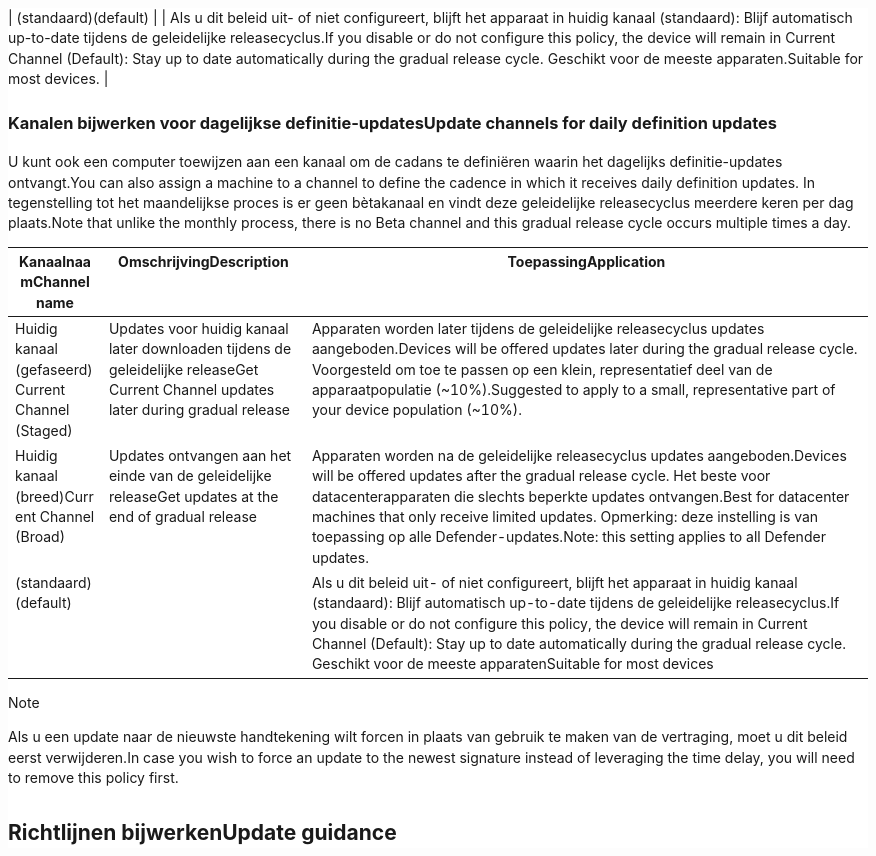 | <span data-ttu-id="4afb0-153">(standaard)</span><span class="sxs-lookup"><span data-stu-id="4afb0-153">(default)</span></span>  |   | <span data-ttu-id="4afb0-154">Als u dit beleid uit- of niet configureert, blijft het apparaat in huidig kanaal (standaard): Blijf automatisch up-to-date tijdens de geleidelijke releasecyclus.</span><span class="sxs-lookup"><span data-stu-id="4afb0-154">If you disable or do not configure this policy, the device will remain in Current Channel (Default): Stay up to date automatically during the gradual release cycle.</span></span> <span data-ttu-id="4afb0-155">Geschikt voor de meeste apparaten.</span><span class="sxs-lookup"><span data-stu-id="4afb0-155">Suitable for most devices.</span></span>  |

### <a name="update-channels-for-daily-definition-updates"></a><span data-ttu-id="4afb0-156">Kanalen bijwerken voor dagelijkse definitie-updates</span><span class="sxs-lookup"><span data-stu-id="4afb0-156">Update channels for daily definition updates</span></span>

<span data-ttu-id="4afb0-157">U kunt ook een computer toewijzen aan een kanaal om de cadans te definiëren waarin het dagelijks definitie-updates ontvangt.</span><span class="sxs-lookup"><span data-stu-id="4afb0-157">You can also assign a machine to a channel to define the cadence in which it receives daily definition updates.</span></span> <span data-ttu-id="4afb0-158">In tegenstelling tot het maandelijkse proces is er geen bètakanaal en vindt deze geleidelijke releasecyclus meerdere keren per dag plaats.</span><span class="sxs-lookup"><span data-stu-id="4afb0-158">Note that unlike the monthly process, there is no Beta channel and this gradual release cycle occurs multiple times a day.</span></span>
  
| <span data-ttu-id="4afb0-159">Kanaalnaam</span><span class="sxs-lookup"><span data-stu-id="4afb0-159">Channel name</span></span>  | <span data-ttu-id="4afb0-160">Omschrijving</span><span class="sxs-lookup"><span data-stu-id="4afb0-160">Description</span></span>  | <span data-ttu-id="4afb0-161">Toepassing</span><span class="sxs-lookup"><span data-stu-id="4afb0-161">Application</span></span>  |
|-|-|-|
| <span data-ttu-id="4afb0-162">Huidig kanaal (gefaseerd)</span><span class="sxs-lookup"><span data-stu-id="4afb0-162">Current Channel (Staged)</span></span>  | <span data-ttu-id="4afb0-163">Updates voor huidig kanaal later downloaden tijdens de geleidelijke release</span><span class="sxs-lookup"><span data-stu-id="4afb0-163">Get Current Channel updates later during gradual release</span></span>  | <span data-ttu-id="4afb0-164">Apparaten worden later tijdens de geleidelijke releasecyclus updates aangeboden.</span><span class="sxs-lookup"><span data-stu-id="4afb0-164">Devices will be offered updates later during the gradual release cycle.</span></span> <span data-ttu-id="4afb0-165">Voorgesteld om toe te passen op een klein, representatief deel van de apparaatpopulatie (~10%).</span><span class="sxs-lookup"><span data-stu-id="4afb0-165">Suggested to apply to a small, representative part of your device population (~10%).</span></span>  |
| <span data-ttu-id="4afb0-166">Huidig kanaal (breed)</span><span class="sxs-lookup"><span data-stu-id="4afb0-166">Current Channel (Broad)</span></span> | <span data-ttu-id="4afb0-167">Updates ontvangen aan het einde van de geleidelijke release</span><span class="sxs-lookup"><span data-stu-id="4afb0-167">Get updates at the end of gradual release</span></span>  | <span data-ttu-id="4afb0-168">Apparaten worden na de geleidelijke releasecyclus updates aangeboden.</span><span class="sxs-lookup"><span data-stu-id="4afb0-168">Devices will be offered updates after the gradual release cycle.</span></span> <span data-ttu-id="4afb0-169">Het beste voor datacenterapparaten die slechts beperkte updates ontvangen.</span><span class="sxs-lookup"><span data-stu-id="4afb0-169">Best for datacenter machines that only receive limited updates.</span></span> <span data-ttu-id="4afb0-170">Opmerking: deze instelling is van toepassing op alle Defender-updates.</span><span class="sxs-lookup"><span data-stu-id="4afb0-170">Note: this setting applies to all Defender updates.</span></span>  |
| <span data-ttu-id="4afb0-171">(standaard)</span><span class="sxs-lookup"><span data-stu-id="4afb0-171">(default)</span></span>  |   | <span data-ttu-id="4afb0-172">Als u dit beleid uit- of niet configureert, blijft het apparaat in huidig kanaal (standaard): Blijf automatisch up-to-date tijdens de geleidelijke releasecyclus.</span><span class="sxs-lookup"><span data-stu-id="4afb0-172">If you disable or do not configure this policy, the device will remain in Current Channel (Default): Stay up to date automatically during the gradual release cycle.</span></span> <span data-ttu-id="4afb0-173">Geschikt voor de meeste apparaten</span><span class="sxs-lookup"><span data-stu-id="4afb0-173">Suitable for most devices</span></span>  |

> [!NOTE]
> <span data-ttu-id="4afb0-174">Als u een update naar de nieuwste handtekening wilt forcen in plaats van gebruik te maken van de vertraging, moet u dit beleid eerst verwijderen.</span><span class="sxs-lookup"><span data-stu-id="4afb0-174">In case you wish to force an update to the newest signature instead of leveraging the time delay, you will need to remove this policy first.</span></span>

## <a name="update-guidance"></a><span data-ttu-id="4afb0-175">Richtlijnen bijwerken</span><span class="sxs-lookup"><span data-stu-id="4afb0-175">Update guidance</span></span>
